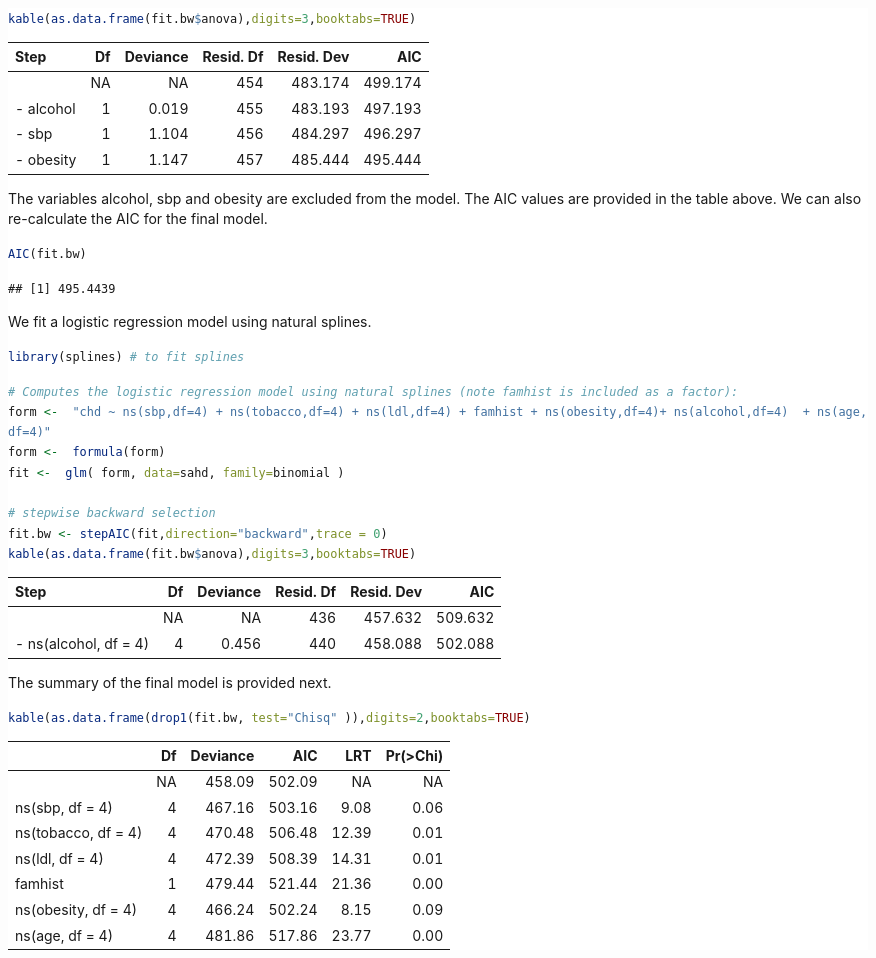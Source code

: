 ``` r
kable(as.data.frame(fit.bw$anova),digits=3,booktabs=TRUE)
```

| Step       |  Df | Deviance | Resid. Df | Resid. Dev |     AIC |
|:-----------|----:|---------:|----------:|-----------:|--------:|
|            |  NA |       NA |       454 |    483.174 | 499.174 |
| \- alcohol |   1 |    0.019 |       455 |    483.193 | 497.193 |
| \- sbp     |   1 |    1.104 |       456 |    484.297 | 496.297 |
| \- obesity |   1 |    1.147 |       457 |    485.444 | 495.444 |

The variables alcohol, sbp and obesity are excluded from the model. The
AIC values are provided in the table above. We can also re-calculate the
AIC for the final model.

``` r
AIC(fit.bw)
```

    ## [1] 495.4439

We fit a logistic regression model using natural splines.

``` r
library(splines) # to fit splines
```

``` r
# Computes the logistic regression model using natural splines (note famhist is included as a factor): 
form <-  "chd ~ ns(sbp,df=4) + ns(tobacco,df=4) + ns(ldl,df=4) + famhist + ns(obesity,df=4)+ ns(alcohol,df=4)  + ns(age,df=4)"
form <-  formula(form)
fit <-  glm( form, data=sahd, family=binomial )

# stepwise backward selection
fit.bw <- stepAIC(fit,direction="backward",trace = 0)
kable(as.data.frame(fit.bw$anova),digits=3,booktabs=TRUE)
```

| Step                   |  Df | Deviance | Resid. Df | Resid. Dev |     AIC |
|:-----------------------|----:|---------:|----------:|-----------:|--------:|
|                        |  NA |       NA |       436 |    457.632 | 509.632 |
| \- ns(alcohol, df = 4) |   4 |    0.456 |       440 |    458.088 | 502.088 |

The summary of the final model is provided next.

``` r
kable(as.data.frame(drop1(fit.bw, test="Chisq" )),digits=2,booktabs=TRUE)
```

|                     |  Df | Deviance |    AIC |   LRT | Pr(\>Chi) |
|---------------------|----:|---------:|-------:|------:|----------:|
| <none>              |  NA |   458.09 | 502.09 |    NA |        NA |
| ns(sbp, df = 4)     |   4 |   467.16 | 503.16 |  9.08 |      0.06 |
| ns(tobacco, df = 4) |   4 |   470.48 | 506.48 | 12.39 |      0.01 |
| ns(ldl, df = 4)     |   4 |   472.39 | 508.39 | 14.31 |      0.01 |
| famhist             |   1 |   479.44 | 521.44 | 21.36 |      0.00 |
| ns(obesity, df = 4) |   4 |   466.24 | 502.24 |  8.15 |      0.09 |
| ns(age, df = 4)     |   4 |   481.86 | 517.86 | 23.77 |      0.00 |
